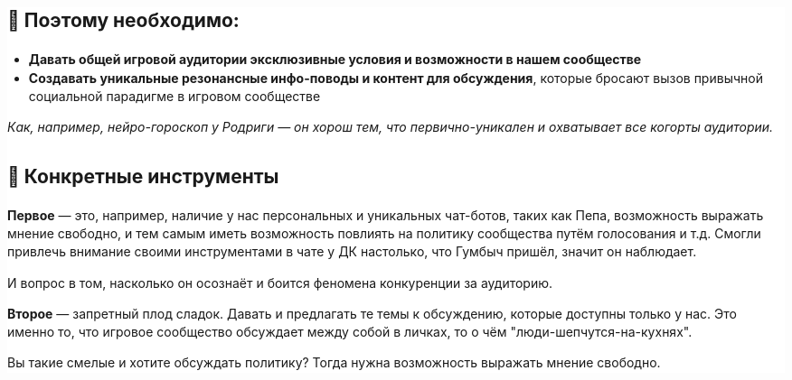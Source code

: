 ## 🎯 Поэтому необходимо:

- **Давать общей игровой аудитории эксклюзивные условия и возможности в нашем сообществе**
- **Создавать уникальные резонансные инфо-поводы и контент для обсуждения**, которые бросают вызов привычной социальной парадигме в игровом сообществе

*Как, например, нейро-гороскоп у Родриги — он хорош тем, что первично-уникален и охватывает все когорты аудитории.*

## 🌟 Конкретные инструменты

**Первое** — это, например, наличие у нас персональных и уникальных чат-ботов, таких как Пепа, возможность выражать мнение свободно, и тем самым иметь возможность повлиять на политику сообщества путём голосования и т.д. Смогли привлечь внимание своими инструментами в чате у ДК настолько, что Гумбыч пришёл, значит он наблюдает.

И вопрос в том, насколько он осознаёт и боится феномена конкуренции за аудиторию.

**Второе** — запретный плод сладок. Давать и предлагать те темы к обсуждению, которые доступны только у нас. Это именно то, что игровое сообщество обсуждает между собой в личках, то о чём "люди-шепчутся-на-кухнях".

Вы такие смелые и хотите обсуждать политику? Тогда нужна возможность выражать мнение свободно.
